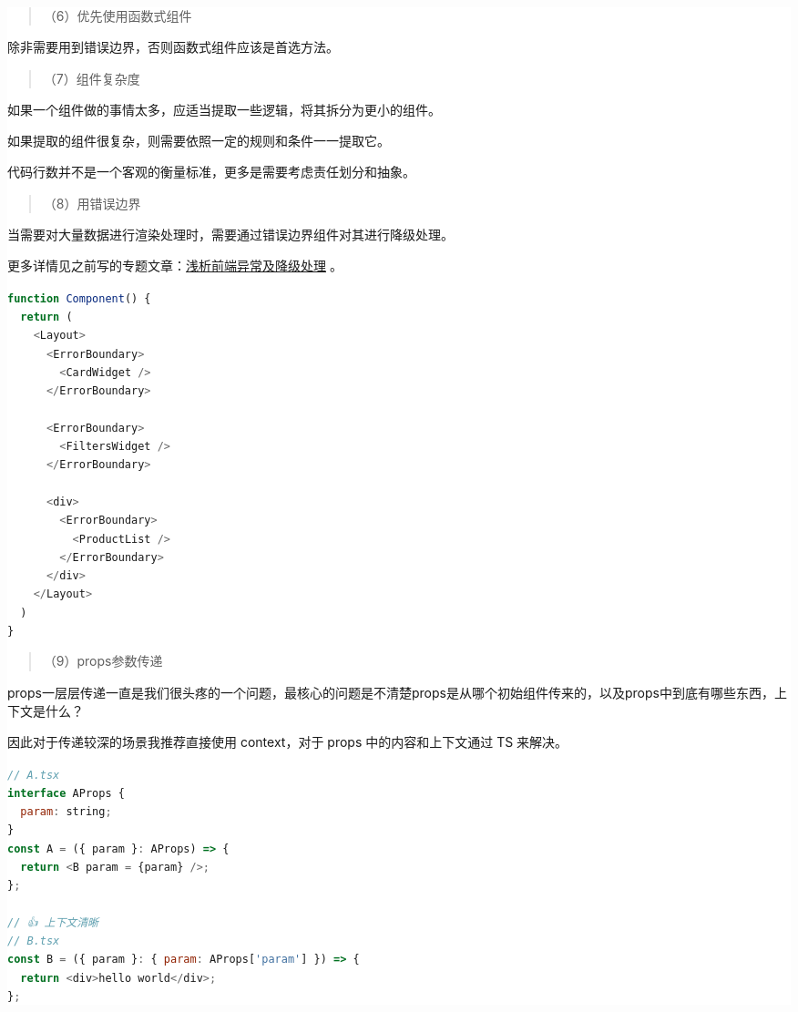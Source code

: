 > （6）优先使用函数式组件

除非需要用到错误边界，否则函数式组件应该是首选方法。

> （7）组件复杂度

如果一个组件做的事情太多，应适当提取一些逻辑，将其拆分为更小的组件。

如果提取的组件很复杂，则需要依照一定的规则和条件一一提取它。

代码行数并不是一个客观的衡量标准，更多是需要考虑责任划分和抽象。

> （8）用错误边界

当需要对大量数据进行渲染处理时，需要通过错误边界组件对其进行降级处理。

更多详情见之前写的专题文章：[浅析前端异常及降级处理](https://juejin.cn/post/6979564690787532814) 。

```js
function Component() {
  return (
    <Layout>
      <ErrorBoundary>
        <CardWidget />
      </ErrorBoundary>

      <ErrorBoundary>
        <FiltersWidget />
      </ErrorBoundary>

      <div>
        <ErrorBoundary>
          <ProductList />
        </ErrorBoundary>
      </div>
    </Layout>
  )
}
```

> （9）props参数传递

props一层层传递一直是我们很头疼的一个问题，最核心的问题是不清楚props是从哪个初始组件传来的，以及props中到底有哪些东西，上下文是什么？

因此对于传递较深的场景我推荐直接使用 context，对于 props 中的内容和上下文通过 TS 来解决。


```js
// A.tsx
interface AProps {
  param: string;
}
const A = ({ param }: AProps) => {
  return <B param = {param} />;
};

// 👍 上下文清晰
// B.tsx
const B = ({ param }: { param: AProps['param'] }) => {
  return <div>hello world</div>;
};

```
